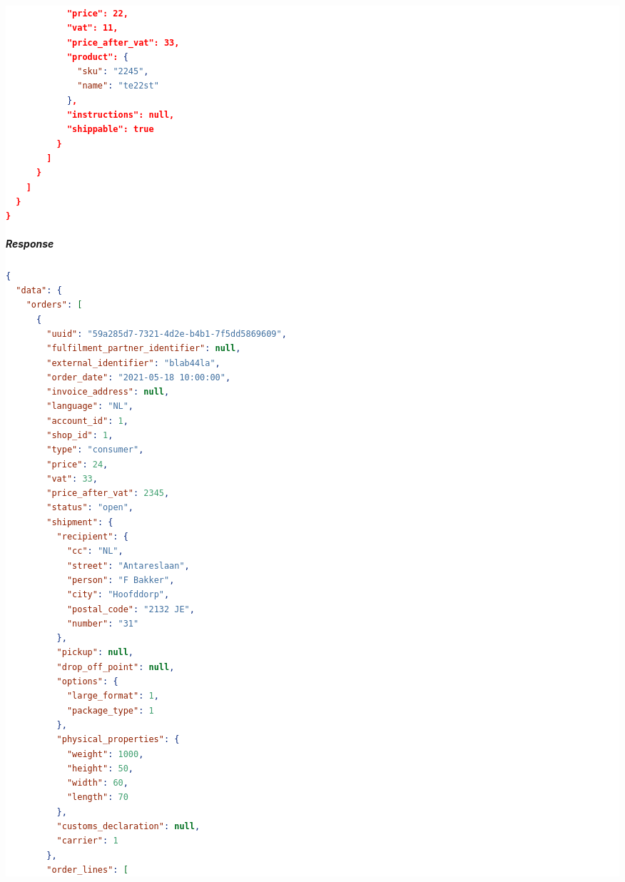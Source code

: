 ```json
            "price": 22,
            "vat": 11,
            "price_after_vat": 33,
            "product": {
              "sku": "2245",
              "name": "te22st"
            },
            "instructions": null,
            "shippable": true
          }
        ]
      }
    ]
  }
}
```

##### Response

<Http code="200" />

```json
{
  "data": {
    "orders": [
      {
        "uuid": "59a285d7-7321-4d2e-b4b1-7f5dd5869609",
        "fulfilment_partner_identifier": null,
        "external_identifier": "blab44la",
        "order_date": "2021-05-18 10:00:00",
        "invoice_address": null,
        "language": "NL",
        "account_id": 1,
        "shop_id": 1,
        "type": "consumer",
        "price": 24,
        "vat": 33,
        "price_after_vat": 2345,
        "status": "open",
        "shipment": {
          "recipient": {
            "cc": "NL",
            "street": "Antareslaan",
            "person": "F Bakker",
            "city": "Hoofddorp",
            "postal_code": "2132 JE",
            "number": "31"
          },
          "pickup": null,
          "drop_off_point": null,
          "options": {
            "large_format": 1,
            "package_type": 1
          },
          "physical_properties": {
            "weight": 1000,
            "height": 50,
            "width": 60,
            "length": 70
          },
          "customs_declaration": null,
          "carrier": 1
        },
        "order_lines": [
```